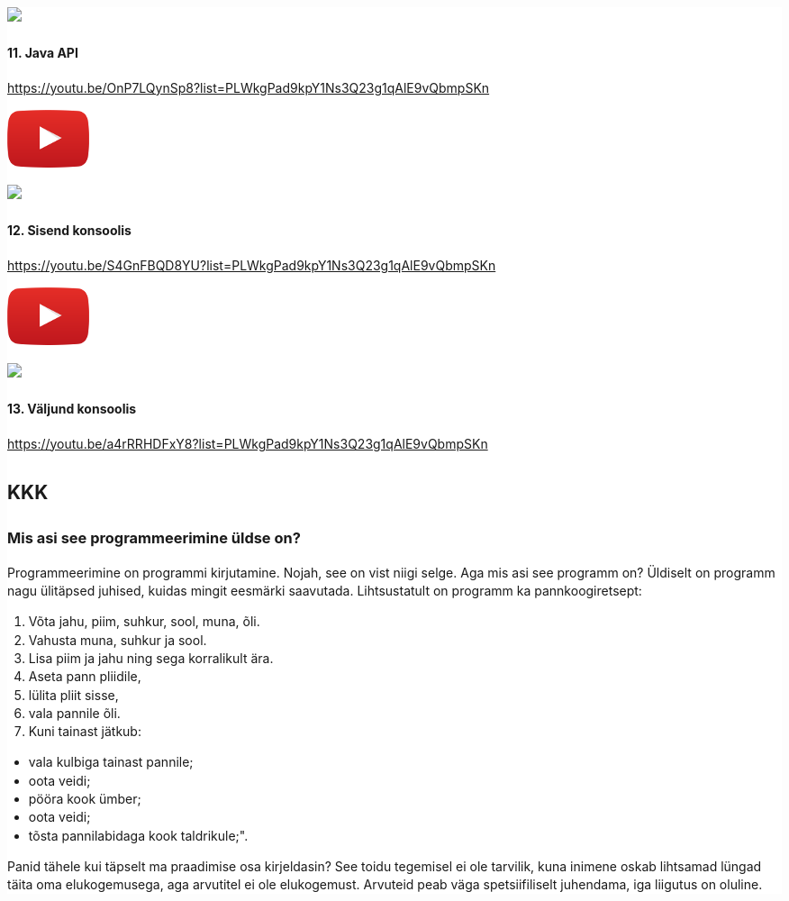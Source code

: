 ![](http://img.youtube.com/vi/OnP7LQynSp8/hqdefault.jpg)

#### 11\. Java API

https://youtu.be/OnP7LQynSp8?list=PLWkgPad9kpY1Ns3Q23g1qAlE9vQbmpSKn

![](/images/muu/youtube.png)

![](http://img.youtube.com/vi/S4GnFBQD8YU/hqdefault.jpg)

#### 12\. Sisend konsoolis

https://youtu.be/S4GnFBQD8YU?list=PLWkgPad9kpY1Ns3Q23g1qAlE9vQbmpSKn

![](/images/muu/youtube.png)

![](http://img.youtube.com/vi/a4rRRHDFxY8/hqdefault.jpg)

#### 13\. Väljund konsoolis

https://youtu.be/a4rRRHDFxY8?list=PLWkgPad9kpY1Ns3Q23g1qAlE9vQbmpSKn

## KKK

### Mis asi see programmeerimine üldse on?

Programmeerimine on programmi kirjutamine. Nojah, see on vist niigi selge. Aga mis asi see programm on? Üldiselt on programm nagu ülitäpsed juhised, kuidas mingit eesmärki saavutada. Lihtsustatult on programm ka pannkoogiretsept:

1.  Võta jahu, piim, suhkur, sool, muna, õli.
2.  Vahusta muna, suhkur ja sool.
3.  Lisa piim ja jahu ning sega korralikult ära.
4.  Aseta pann pliidile,
5.  lülita pliit sisse,
6.  vala pannile õli.
7.  Kuni tainast jätkub:

*   vala kulbiga tainast pannile;
*   oota veidi;
*   pööra kook ümber;
*   oota veidi;
*   tõsta pannilabidaga kook taldrikule;".

Panid tähele kui täpselt ma praadimise osa kirjeldasin? See toidu tegemisel ei ole tarvilik, kuna inimene oskab lihtsamad lüngad täita oma elukogemusega, aga arvutitel ei ole elukogemust. Arvuteid peab väga spetsiifiliselt juhendama, iga liigutus on oluline.
